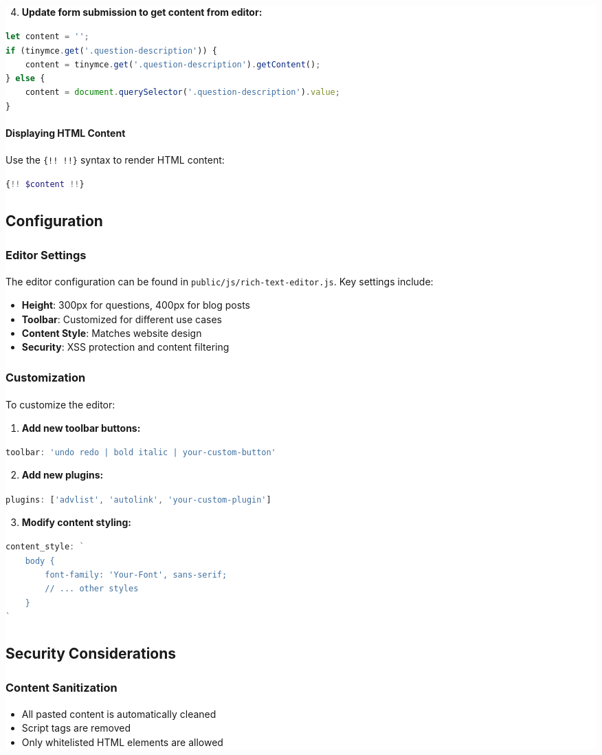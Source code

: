 4. **Update form submission to get content from editor:**
```javascript
let content = '';
if (tinymce.get('.question-description')) {
    content = tinymce.get('.question-description').getContent();
} else {
    content = document.querySelector('.question-description').value;
}
```

#### Displaying HTML Content
Use the `{!! !!}` syntax to render HTML content:
```php
{!! $content !!}
```

## Configuration

### Editor Settings
The editor configuration can be found in `public/js/rich-text-editor.js`. Key settings include:

- **Height**: 300px for questions, 400px for blog posts
- **Toolbar**: Customized for different use cases
- **Content Style**: Matches website design
- **Security**: XSS protection and content filtering

### Customization
To customize the editor:

1. **Add new toolbar buttons:**
```javascript
toolbar: 'undo redo | bold italic | your-custom-button'
```

2. **Add new plugins:**
```javascript
plugins: ['advlist', 'autolink', 'your-custom-plugin']
```

3. **Modify content styling:**
```javascript
content_style: `
    body { 
        font-family: 'Your-Font', sans-serif; 
        // ... other styles
    }
`
```

## Security Considerations

### Content Sanitization
- All pasted content is automatically cleaned
- Script tags are removed
- Only whitelisted HTML elements are allowed
